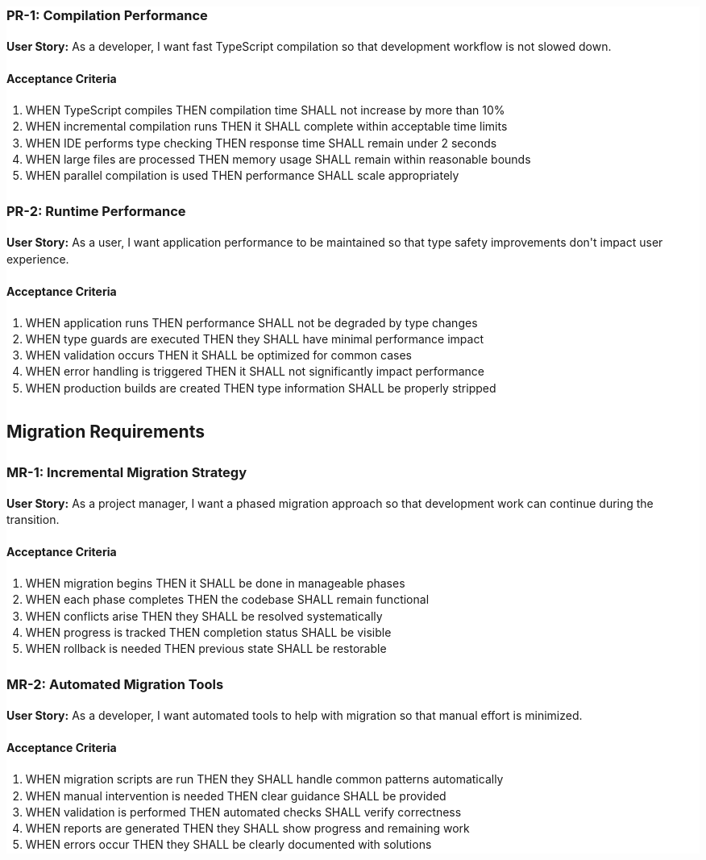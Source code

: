 ### PR-1: Compilation Performance

**User Story:** As a developer, I want fast TypeScript compilation so that development workflow is not slowed down.

#### Acceptance Criteria

1. WHEN TypeScript compiles THEN compilation time SHALL not increase by more than 10%
2. WHEN incremental compilation runs THEN it SHALL complete within acceptable time limits
3. WHEN IDE performs type checking THEN response time SHALL remain under 2 seconds
4. WHEN large files are processed THEN memory usage SHALL remain within reasonable bounds
5. WHEN parallel compilation is used THEN performance SHALL scale appropriately

### PR-2: Runtime Performance

**User Story:** As a user, I want application performance to be maintained so that type safety improvements don't impact user experience.

#### Acceptance Criteria

1. WHEN application runs THEN performance SHALL not be degraded by type changes
2. WHEN type guards are executed THEN they SHALL have minimal performance impact
3. WHEN validation occurs THEN it SHALL be optimized for common cases
4. WHEN error handling is triggered THEN it SHALL not significantly impact performance
5. WHEN production builds are created THEN type information SHALL be properly stripped

## Migration Requirements

### MR-1: Incremental Migration Strategy

**User Story:** As a project manager, I want a phased migration approach so that development work can continue during the transition.

#### Acceptance Criteria

1. WHEN migration begins THEN it SHALL be done in manageable phases
2. WHEN each phase completes THEN the codebase SHALL remain functional
3. WHEN conflicts arise THEN they SHALL be resolved systematically
4. WHEN progress is tracked THEN completion status SHALL be visible
5. WHEN rollback is needed THEN previous state SHALL be restorable

### MR-2: Automated Migration Tools

**User Story:** As a developer, I want automated tools to help with migration so that manual effort is minimized.

#### Acceptance Criteria

1. WHEN migration scripts are run THEN they SHALL handle common patterns automatically
2. WHEN manual intervention is needed THEN clear guidance SHALL be provided
3. WHEN validation is performed THEN automated checks SHALL verify correctness
4. WHEN reports are generated THEN they SHALL show progress and remaining work
5. WHEN errors occur THEN they SHALL be clearly documented with solutions
